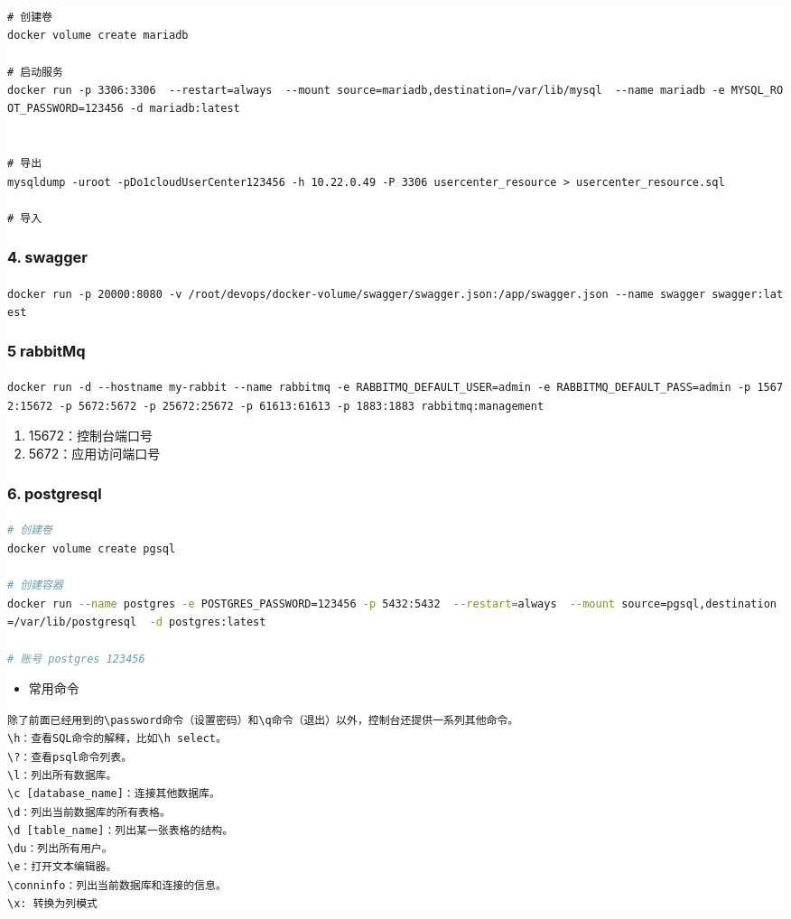 ```shell
# 创建卷
docker volume create mariadb

# 启动服务
docker run -p 3306:3306  --restart=always  --mount source=mariadb,destination=/var/lib/mysql  --name mariadb -e MYSQL_ROOT_PASSWORD=123456 -d mariadb:latest


# 导出
mysqldump -uroot -pDo1cloudUserCenter123456 -h 10.22.0.49 -P 3306 usercenter_resource > usercenter_resource.sql

# 导入

```

### 4. swagger

```
docker run -p 20000:8080 -v /root/devops/docker-volume/swagger/swagger.json:/app/swagger.json --name swagger swagger:latest
```



### 5 rabbitMq

```
docker run -d --hostname my-rabbit --name rabbitmq -e RABBITMQ_DEFAULT_USER=admin -e RABBITMQ_DEFAULT_PASS=admin -p 15672:15672 -p 5672:5672 -p 25672:25672 -p 61613:61613 -p 1883:1883 rabbitmq:management
```

1. 15672：控制台端口号
2.  5672：应用访问端口号

### 6. postgresql

```sh
# 创建卷
docker volume create pgsql 

# 创建容器
docker run --name postgres -e POSTGRES_PASSWORD=123456 -p 5432:5432  --restart=always  --mount source=pgsql,destination=/var/lib/postgresql  -d postgres:latest

# 账号 postgres 123456
```

- 常用命令

```
除了前面已经用到的\password命令（设置密码）和\q命令（退出）以外，控制台还提供一系列其他命令。
\h：查看SQL命令的解释，比如\h select。
\?：查看psql命令列表。
\l：列出所有数据库。
\c [database_name]：连接其他数据库。
\d：列出当前数据库的所有表格。
\d [table_name]：列出某一张表格的结构。
\du：列出所有用户。
\e：打开文本编辑器。
\conninfo：列出当前数据库和连接的信息。
\x: 转换为列模式
```
